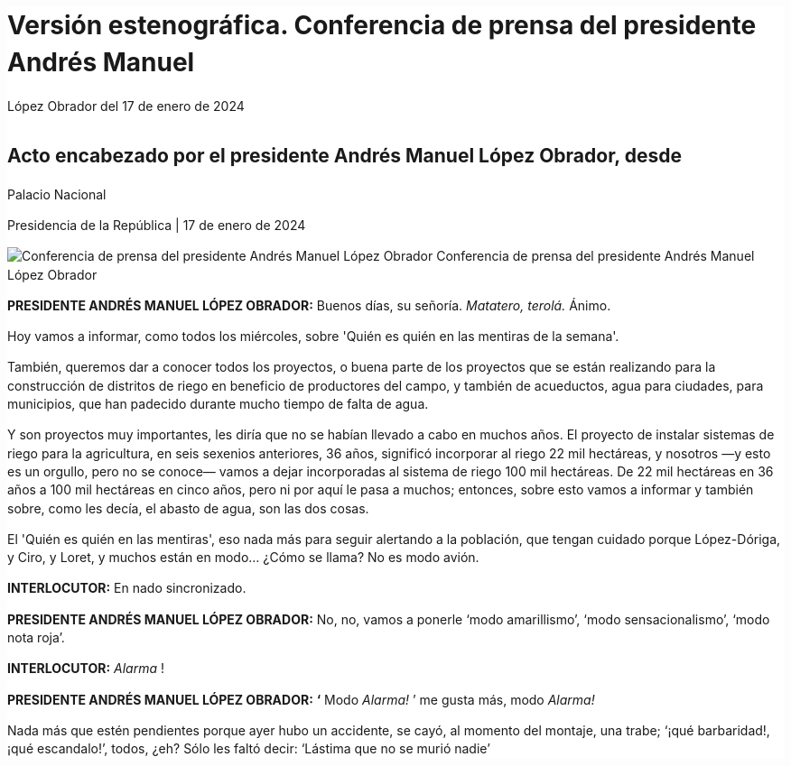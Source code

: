 #  Versión estenográfica. Conferencia de prensa del presidente Andrés Manuel
López Obrador del 17 de enero de 2024

##  Acto encabezado por el presidente Andrés Manuel López Obrador, desde
Palacio Nacional

Presidencia de la República | 17 de enero de 2024 

![Conferencia de prensa del presidente Andrés Manuel López
Obrador](https://www.gob.mx/cms/uploads/article/main_image/141509/Coferencia_presidente_7.45.47_AM.jpeg)
Conferencia de prensa del presidente Andrés Manuel López Obrador

**PRESIDENTE ANDRÉS MANUEL LÓPEZ OBRADOR:** Buenos días, su señoría.
_Matatero, terolá._ Ánimo.

Hoy vamos a informar, como todos los miércoles, sobre 'Quién es quién en las
mentiras de la semana'.

También, queremos dar a conocer todos los proyectos, o buena parte de los
proyectos que se están realizando para la construcción de distritos de riego
en beneficio de productores del campo, y también de acueductos, agua para
ciudades, para municipios, que han padecido durante mucho tiempo de falta de
agua.

Y son proyectos muy importantes, les diría que no se habían llevado a cabo en
muchos años. El proyecto de instalar sistemas de riego para la agricultura, en
seis sexenios anteriores, 36 años, significó incorporar al riego 22 mil
hectáreas, y nosotros —y esto es un orgullo, pero no se conoce— vamos a dejar
incorporadas al sistema de riego 100 mil hectáreas. De 22 mil hectáreas en 36
años a 100 mil hectáreas en cinco años, pero ni por aquí le pasa a muchos;
entonces, sobre esto vamos a informar y también sobre, como les decía, el
abasto de agua, son las dos cosas.

El 'Quién es quién en las mentiras', eso nada más para seguir alertando a la
población, que tengan cuidado porque López-Dóriga, y Ciro, y Loret, y muchos
están en modo… ¿Cómo se llama? No es modo avión.

**INTERLOCUTOR:** En nado sincronizado.

**PRESIDENTE ANDRÉS MANUEL LÓPEZ OBRADOR:** No, no, vamos a ponerle ‘modo
amarillismo’, ‘modo sensacionalismo’, ‘modo nota roja’.

**INTERLOCUTOR:** _Alarma_ !

**PRESIDENTE ANDRÉS MANUEL LÓPEZ OBRADOR:** **‘** Modo _Alarma!_ ’ me gusta
más, modo _Alarma!_

Nada más que estén pendientes porque ayer hubo un accidente, se cayó, al
momento del montaje, una trabe; ‘¡qué barbaridad!, ¡qué escandalo!’, todos,
¿eh? Sólo les faltó decir: ‘Lástima que no se murió nadie’
